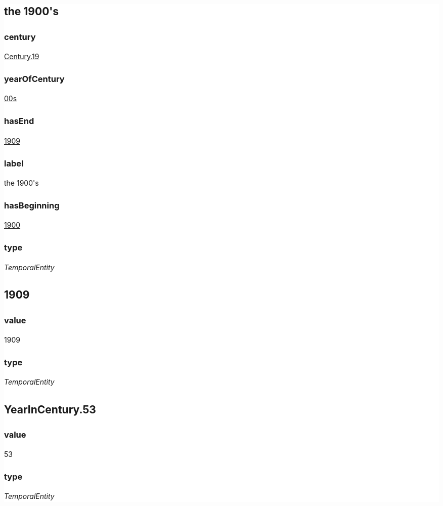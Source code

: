 ## the 1900's

### century


[Century.19](#Century.19)

### yearOfCentury


[00s](#00s)

### hasEnd


[1909](#1909)

### label


the 1900's

### hasBeginning


[1900](#1900)

### type


*TemporalEntity*

## 1909

### value


1909

### type


*TemporalEntity*

## YearInCentury.53

### value


53

### type


*TemporalEntity*
